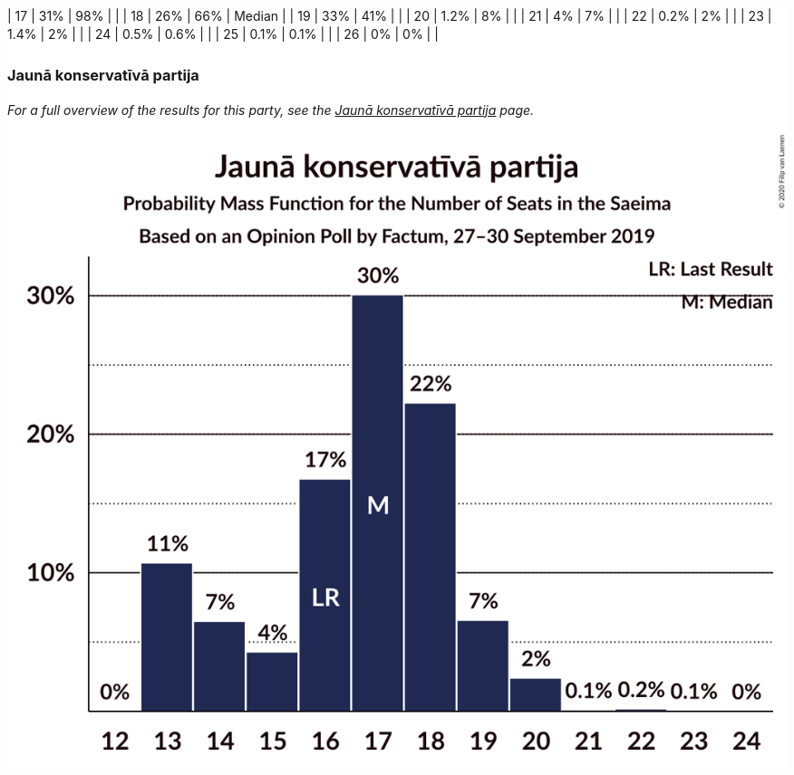 | 17 | 31% | 98% |  |
| 18 | 26% | 66% | Median |
| 19 | 33% | 41% |  |
| 20 | 1.2% | 8% |  |
| 21 | 4% | 7% |  |
| 22 | 0.2% | 2% |  |
| 23 | 1.4% | 2% |  |
| 24 | 0.5% | 0.6% |  |
| 25 | 0.1% | 0.1% |  |
| 26 | 0% | 0% |  |

### Jaunā konservatīvā partija

*For a full overview of the results for this party, see the [Jaunā konservatīvā partija](party-jaunākonservatīvāpartija.html) page.*

![Graph with seats probability mass function not yet produced](2019-09-30-Factum-seats-pmf-jaunākonservatīvāpartija.png "Seats Probability Mass Function")
